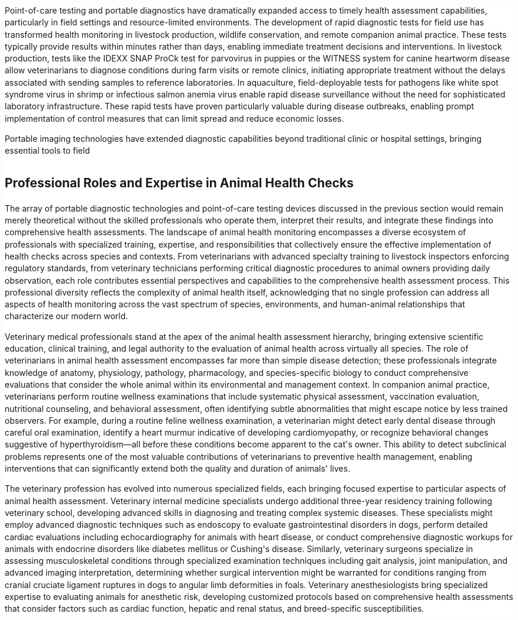 Point-of-care testing and portable diagnostics have dramatically expanded access to timely health assessment capabilities, particularly in field settings and resource-limited environments. The development of rapid diagnostic tests for field use has transformed health monitoring in livestock production, wildlife conservation, and remote companion animal practice. These tests typically provide results within minutes rather than days, enabling immediate treatment decisions and interventions. In livestock production, tests like the IDEXX SNAP ProCk test for parvovirus in puppies or the WITNESS system for canine heartworm disease allow veterinarians to diagnose conditions during farm visits or remote clinics, initiating appropriate treatment without the delays associated with sending samples to reference laboratories. In aquaculture, field-deployable tests for pathogens like white spot syndrome virus in shrimp or infectious salmon anemia virus enable rapid disease surveillance without the need for sophisticated laboratory infrastructure. These rapid tests have proven particularly valuable during disease outbreaks, enabling prompt implementation of control measures that can limit spread and reduce economic losses.

Portable imaging technologies have extended diagnostic capabilities beyond traditional clinic or hospital settings, bringing essential tools to field

## Professional Roles and Expertise in Animal Health Checks

The array of portable diagnostic technologies and point-of-care testing devices discussed in the previous section would remain merely theoretical without the skilled professionals who operate them, interpret their results, and integrate these findings into comprehensive health assessments. The landscape of animal health monitoring encompasses a diverse ecosystem of professionals with specialized training, expertise, and responsibilities that collectively ensure the effective implementation of health checks across species and contexts. From veterinarians with advanced specialty training to livestock inspectors enforcing regulatory standards, from veterinary technicians performing critical diagnostic procedures to animal owners providing daily observation, each role contributes essential perspectives and capabilities to the comprehensive health assessment process. This professional diversity reflects the complexity of animal health itself, acknowledging that no single profession can address all aspects of health monitoring across the vast spectrum of species, environments, and human-animal relationships that characterize our modern world.

Veterinary medical professionals stand at the apex of the animal health assessment hierarchy, bringing extensive scientific education, clinical training, and legal authority to the evaluation of animal health across virtually all species. The role of veterinarians in animal health assessment encompasses far more than simple disease detection; these professionals integrate knowledge of anatomy, physiology, pathology, pharmacology, and species-specific biology to conduct comprehensive evaluations that consider the whole animal within its environmental and management context. In companion animal practice, veterinarians perform routine wellness examinations that include systematic physical assessment, vaccination evaluation, nutritional counseling, and behavioral assessment, often identifying subtle abnormalities that might escape notice by less trained observers. For example, during a routine feline wellness examination, a veterinarian might detect early dental disease through careful oral examination, identify a heart murmur indicative of developing cardiomyopathy, or recognize behavioral changes suggestive of hyperthyroidism—all before these conditions become apparent to the cat's owner. This ability to detect subclinical problems represents one of the most valuable contributions of veterinarians to preventive health management, enabling interventions that can significantly extend both the quality and duration of animals' lives.

The veterinary profession has evolved into numerous specialized fields, each bringing focused expertise to particular aspects of animal health assessment. Veterinary internal medicine specialists undergo additional three-year residency training following veterinary school, developing advanced skills in diagnosing and treating complex systemic diseases. These specialists might employ advanced diagnostic techniques such as endoscopy to evaluate gastrointestinal disorders in dogs, perform detailed cardiac evaluations including echocardiography for animals with heart disease, or conduct comprehensive diagnostic workups for animals with endocrine disorders like diabetes mellitus or Cushing's disease. Similarly, veterinary surgeons specialize in assessing musculoskeletal conditions through specialized examination techniques including gait analysis, joint manipulation, and advanced imaging interpretation, determining whether surgical intervention might be warranted for conditions ranging from cranial cruciate ligament ruptures in dogs to angular limb deformities in foals. Veterinary anesthesiologists bring specialized expertise to evaluating animals for anesthetic risk, developing customized protocols based on comprehensive health assessments that consider factors such as cardiac function, hepatic and renal status, and breed-specific susceptibilities.
